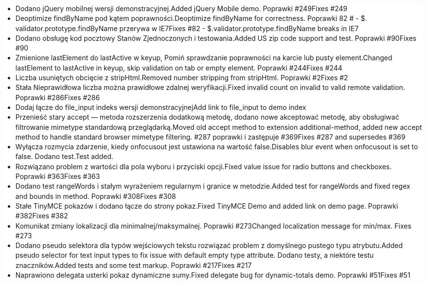   * <span data-ttu-id="06818-332">Dodano jQuery mobilnej wersji demonstracyjnej.</span><span class="sxs-lookup"><span data-stu-id="06818-332">Added jQuery Mobile demo.</span></span> <span data-ttu-id="06818-333">Poprawki #249</span><span class="sxs-lookup"><span data-stu-id="06818-333">Fixes #249</span></span>
  * <span data-ttu-id="06818-334">Deoptimize findByName pod kątem poprawności.</span><span class="sxs-lookup"><span data-stu-id="06818-334">Deoptimize findByName for correctness.</span></span> <span data-ttu-id="06818-335">Poprawki 82 # - $. validator.prototype.findByName przerywa w IE7</span><span class="sxs-lookup"><span data-stu-id="06818-335">Fixes #82 - $.validator.prototype.findByName breaks in IE7</span></span>
  * <span data-ttu-id="06818-336">Dodano obsługę kod pocztowy Stanów Zjednoczonych i testowania.</span><span class="sxs-lookup"><span data-stu-id="06818-336">Added US zip code support and test.</span></span> <span data-ttu-id="06818-337">Poprawki #90</span><span class="sxs-lookup"><span data-stu-id="06818-337">Fixes #90</span></span>
  * <span data-ttu-id="06818-338">Zmienione lastElement do lastActive w keyup, Pomiń sprawdzanie poprawności na karcie lub pusty element.</span><span class="sxs-lookup"><span data-stu-id="06818-338">Changed lastElement to lastActive in keyup, skip validation on tab or empty element.</span></span> <span data-ttu-id="06818-339">Poprawki #244</span><span class="sxs-lookup"><span data-stu-id="06818-339">Fixes #244</span></span>
  * <span data-ttu-id="06818-340">Liczba usuniętych obcięcie z stripHtml.</span><span class="sxs-lookup"><span data-stu-id="06818-340">Removed number stripping from stripHtml.</span></span> <span data-ttu-id="06818-341">Poprawki #2</span><span class="sxs-lookup"><span data-stu-id="06818-341">Fixes #2</span></span>
  * <span data-ttu-id="06818-342">Stała Nieprawidłowa liczba można prawidłowe zdalnej weryfikacji.</span><span class="sxs-lookup"><span data-stu-id="06818-342">Fixed invalid count on invalid to valid remote validation.</span></span> <span data-ttu-id="06818-343">Poprawki #286</span><span class="sxs-lookup"><span data-stu-id="06818-343">Fixes #286</span></span>
  * <span data-ttu-id="06818-344">Dodaj łącze do file_input indeks wersji demonstracyjnej</span><span class="sxs-lookup"><span data-stu-id="06818-344">Add link to file_input to demo index</span></span>
  * <span data-ttu-id="06818-345">Przenieść stary accept — metoda rozszerzenia dodatkową metodę, dodano nowe akceptować metodę, aby obsługiwać filtrowanie mimetype standardową przeglądarką.</span><span class="sxs-lookup"><span data-stu-id="06818-345">Moved old accept method to extension additional-method, added new accept method to handle standard browser mimetype filtering.</span></span> <span data-ttu-id="06818-346">#287 poprawki i zastępuje #369</span><span class="sxs-lookup"><span data-stu-id="06818-346">Fixes #287 and supersedes #369</span></span>
  * <span data-ttu-id="06818-347">Wyłącza rozmycia zdarzenie, kiedy onfocusout jest ustawiona na wartość false.</span><span class="sxs-lookup"><span data-stu-id="06818-347">Disables blur event when onfocusout is set to false.</span></span> <span data-ttu-id="06818-348">Dodano test.</span><span class="sxs-lookup"><span data-stu-id="06818-348">Test added.</span></span>
  * <span data-ttu-id="06818-349">Rozwiązano problem z wartości dla pola wyboru i przyciski opcji.</span><span class="sxs-lookup"><span data-stu-id="06818-349">Fixed value issue for radio buttons and checkboxes.</span></span> <span data-ttu-id="06818-350">Poprawki #363</span><span class="sxs-lookup"><span data-stu-id="06818-350">Fixes #363</span></span>
  * <span data-ttu-id="06818-351">Dodano test rangeWords i stałym wyrażeniem regularnym i granice w metodzie.</span><span class="sxs-lookup"><span data-stu-id="06818-351">Added test for rangeWords and fixed regex and bounds in method.</span></span> <span data-ttu-id="06818-352">Poprawki #308</span><span class="sxs-lookup"><span data-stu-id="06818-352">Fixes #308</span></span>
  * <span data-ttu-id="06818-353">Stałe TinyMCE pokazów i dodano łącze do strony pokaz.</span><span class="sxs-lookup"><span data-stu-id="06818-353">Fixed TinyMCE Demo and added link on demo page.</span></span> <span data-ttu-id="06818-354">Poprawki #382</span><span class="sxs-lookup"><span data-stu-id="06818-354">Fixes #382</span></span>
  * <span data-ttu-id="06818-355">Komunikat zmiany lokalizacji dla minimalnej/maksymalnej. Poprawki #273</span><span class="sxs-lookup"><span data-stu-id="06818-355">Changed localization message for min/max. Fixes #273</span></span>
  * <span data-ttu-id="06818-356">Dodano pseudo selektora dla typów wejściowych tekstu rozwiązać problem z domyślnego pustego typu atrybutu.</span><span class="sxs-lookup"><span data-stu-id="06818-356">Added pseudo selector for text input types to fix issue with default empty type attribute.</span></span> <span data-ttu-id="06818-357">Dodano testy, a niektóre testu znaczników.</span><span class="sxs-lookup"><span data-stu-id="06818-357">Added tests and some test markup.</span></span> <span data-ttu-id="06818-358">Poprawki #217</span><span class="sxs-lookup"><span data-stu-id="06818-358">Fixes #217</span></span>
  * <span data-ttu-id="06818-359">Naprawiono delegata usterki pokaz dynamiczne sumy.</span><span class="sxs-lookup"><span data-stu-id="06818-359">Fixed delegate bug for dynamic-totals demo.</span></span> <span data-ttu-id="06818-360">Poprawki #51</span><span class="sxs-lookup"><span data-stu-id="06818-360">Fixes #51</span></span>